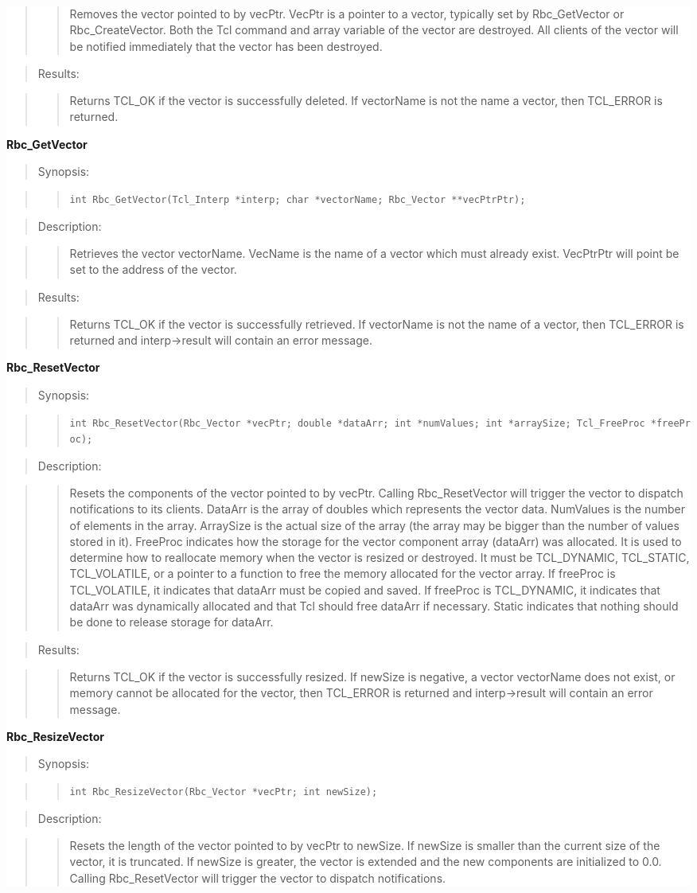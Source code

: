 > > Removes the vector pointed to by vecPtr. VecPtr is a pointer to a vector, typically set by Rbc_GetVector or Rbc_CreateVector. Both the Tcl command and array variable of the vector are destroyed. All clients of the vector will be notified immediately that the vector has been destroyed.

> Results:

> > Returns TCL_OK if the vector is successfully deleted. If vectorName is not the name a vector, then TCL_ERROR is returned.

**Rbc_GetVector**

> Synopsis:

> > `int Rbc_GetVector(Tcl_Interp *interp; char *vectorName; Rbc_Vector **vecPtrPtr);`

> Description:

> > Retrieves the vector vectorName. VecName is the name of a vector which must already exist. VecPtrPtr will point be set to the address of the vector.

> Results:

> > Returns TCL_OK if the vector is successfully retrieved. If vectorName is not the name of a vector, then TCL_ERROR is returned and interp->result will contain an error message.

**Rbc_ResetVector**

> Synopsis:

> > `int Rbc_ResetVector(Rbc_Vector *vecPtr; double *dataArr; int *numValues; int *arraySize; Tcl_FreeProc *freeProc);` 

> Description:

> > Resets the components of the vector pointed to by vecPtr. Calling Rbc_ResetVector will trigger the vector to dispatch notifications to its clients. DataArr is the array of doubles which represents the vector data. NumValues is the number of elements in the array. ArraySize is the actual size of the array (the array may be bigger than the number of values stored in it). FreeProc indicates how the storage for the vector component array (dataArr) was allocated. It is used to determine how to reallocate memory when the vector is resized or destroyed. It must be TCL_DYNAMIC, TCL_STATIC, TCL_VOLATILE, or a pointer to a function to free the memory allocated for the vector array. If freeProc is TCL_VOLATILE, it indicates that dataArr must be copied and saved. If freeProc is TCL_DYNAMIC, it indicates that dataArr was dynamically allocated and that Tcl should free dataArr if necessary. Static indicates that nothing should be done to release storage for dataArr.

> Results:

> > Returns TCL_OK if the vector is successfully resized. If newSize is negative, a vector vectorName does not exist, or memory cannot be allocated for the vector, then TCL_ERROR is returned and interp->result will contain an error message.

**Rbc_ResizeVector**

> Synopsis:

> > `int Rbc_ResizeVector(Rbc_Vector *vecPtr; int newSize);`

> Description:

> > Resets the length of the vector pointed to by vecPtr to newSize. If newSize is smaller than the current size of the vector, it is truncated. If newSize is greater, the vector is extended and the new components are initialized to 0.0. Calling Rbc_ResetVector will trigger the vector to dispatch notifications.
